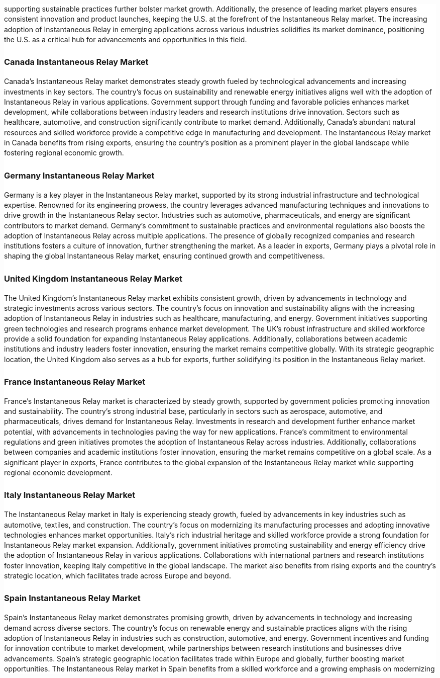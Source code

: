 supporting sustainable practices further bolster market growth. Additionally, the presence of leading market players ensures consistent innovation and product launches, keeping the U.S. at the forefront of the Instantaneous Relay market. The increasing adoption of Instantaneous Relay in emerging applications across various industries solidifies its market dominance, positioning the U.S. as a critical hub for advancements and opportunities in this field.</p><h3>Canada Instantaneous Relay Market</h3><p>Canada&rsquo;s Instantaneous Relay market demonstrates steady growth fueled by technological advancements and increasing investments in key sectors. The country&rsquo;s focus on sustainability and renewable energy initiatives aligns well with the adoption of Instantaneous Relay in various applications. Government support through funding and favorable policies enhances market development, while collaborations between industry leaders and research institutions drive innovation. Sectors such as healthcare, automotive, and construction significantly contribute to market demand. Additionally, Canada&rsquo;s abundant natural resources and skilled workforce provide a competitive edge in manufacturing and development. The Instantaneous Relay market in Canada benefits from rising exports, ensuring the country&rsquo;s position as a prominent player in the global landscape while fostering regional economic growth.</p><h3>Germany Instantaneous Relay Market</h3><p>Germany is a key player in the Instantaneous Relay market, supported by its strong industrial infrastructure and technological expertise. Renowned for its engineering prowess, the country leverages advanced manufacturing techniques and innovations to drive growth in the Instantaneous Relay sector. Industries such as automotive, pharmaceuticals, and energy are significant contributors to market demand. Germany&rsquo;s commitment to sustainable practices and environmental regulations also boosts the adoption of Instantaneous Relay across multiple applications. The presence of globally recognized companies and research institutions fosters a culture of innovation, further strengthening the market. As a leader in exports, Germany plays a pivotal role in shaping the global Instantaneous Relay market, ensuring continued growth and competitiveness.</p><h3>United Kingdom Instantaneous Relay Market</h3><p>The United Kingdom&rsquo;s Instantaneous Relay market exhibits consistent growth, driven by advancements in technology and strategic investments across various sectors. The country&rsquo;s focus on innovation and sustainability aligns with the increasing adoption of Instantaneous Relay in industries such as healthcare, manufacturing, and energy. Government initiatives supporting green technologies and research programs enhance market development. The UK&rsquo;s robust infrastructure and skilled workforce provide a solid foundation for expanding Instantaneous Relay applications. Additionally, collaborations between academic institutions and industry leaders foster innovation, ensuring the market remains competitive globally. With its strategic geographic location, the United Kingdom also serves as a hub for exports, further solidifying its position in the Instantaneous Relay market.</p><h3>France Instantaneous Relay Market</h3><p>France&rsquo;s Instantaneous Relay market is characterized by steady growth, supported by government policies promoting innovation and sustainability. The country&rsquo;s strong industrial base, particularly in sectors such as aerospace, automotive, and pharmaceuticals, drives demand for Instantaneous Relay. Investments in research and development further enhance market potential, with advancements in technologies paving the way for new applications. France&rsquo;s commitment to environmental regulations and green initiatives promotes the adoption of Instantaneous Relay across industries. Additionally, collaborations between companies and academic institutions foster innovation, ensuring the market remains competitive on a global scale. As a significant player in exports, France contributes to the global expansion of the Instantaneous Relay market while supporting regional economic development.</p><h3>Italy Instantaneous Relay Market</h3><p>The Instantaneous Relay market in Italy is experiencing steady growth, fueled by advancements in key industries such as automotive, textiles, and construction. The country&rsquo;s focus on modernizing its manufacturing processes and adopting innovative technologies enhances market opportunities. Italy&rsquo;s rich industrial heritage and skilled workforce provide a strong foundation for Instantaneous Relay market expansion. Additionally, government initiatives promoting sustainability and energy efficiency drive the adoption of Instantaneous Relay in various applications. Collaborations with international partners and research institutions foster innovation, keeping Italy competitive in the global landscape. The market also benefits from rising exports and the country&rsquo;s strategic location, which facilitates trade across Europe and beyond.</p><h3>Spain Instantaneous Relay Market</h3><p>Spain&rsquo;s Instantaneous Relay market demonstrates promising growth, driven by advancements in technology and increasing demand across diverse sectors. The country&rsquo;s focus on renewable energy and sustainable practices aligns with the rising adoption of Instantaneous Relay in industries such as construction, automotive, and energy. Government incentives and funding for innovation contribute to market development, while partnerships between research institutions and businesses drive advancements. Spain&rsquo;s strategic geographic location facilitates trade within Europe and globally, further boosting market opportunities. The Instantaneous Relay market in Spain benefits from a skilled workforce and a growing emphasis on modernizing